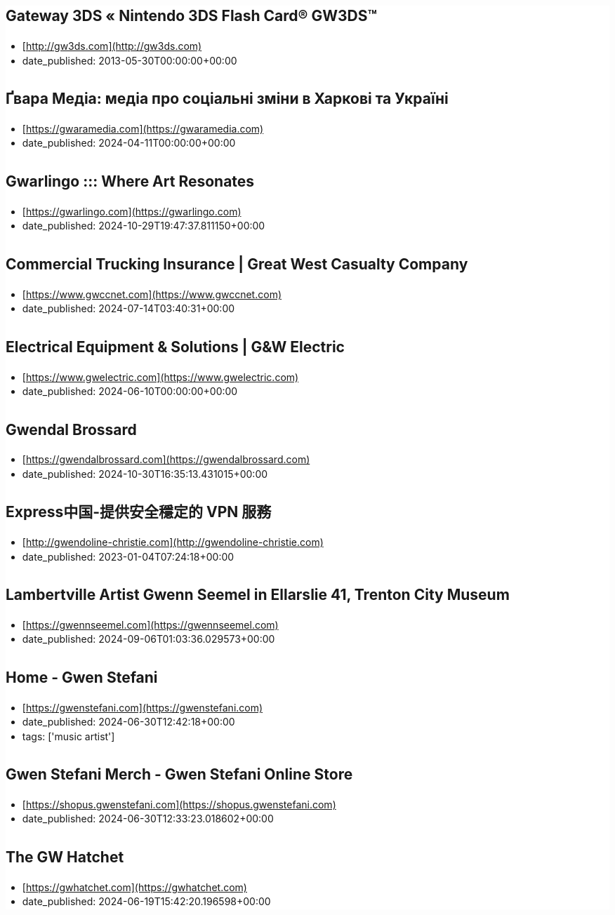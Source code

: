  ## Gateway 3DS « Nintendo 3DS Flash Card® GW3DS™
 - [http://gw3ds.com](http://gw3ds.com)
 - date_published: 2013-05-30T00:00:00+00:00

 ## Ґвара Медіа: медіа про соціальні зміни в Харкові та Україні
 - [https://gwaramedia.com](https://gwaramedia.com)
 - date_published: 2024-04-11T00:00:00+00:00

 ## Gwarlingo ::: Where Art Resonates
 - [https://gwarlingo.com](https://gwarlingo.com)
 - date_published: 2024-10-29T19:47:37.811150+00:00

 ## Commercial Trucking Insurance | Great West Casualty Company
 - [https://www.gwccnet.com](https://www.gwccnet.com)
 - date_published: 2024-07-14T03:40:31+00:00

 ## Electrical Equipment & Solutions | G&W Electric
 - [https://www.gwelectric.com](https://www.gwelectric.com)
 - date_published: 2024-06-10T00:00:00+00:00

 ## Gwendal Brossard
 - [https://gwendalbrossard.com](https://gwendalbrossard.com)
 - date_published: 2024-10-30T16:35:13.431015+00:00

 ## Express中国-提供安全穩定的 VPN 服務
 - [http://gwendoline-christie.com](http://gwendoline-christie.com)
 - date_published: 2023-01-04T07:24:18+00:00

 ## Lambertville Artist Gwenn Seemel in Ellarslie 41, Trenton City Museum
 - [https://gwennseemel.com](https://gwennseemel.com)
 - date_published: 2024-09-06T01:03:36.029573+00:00

 ## Home - Gwen Stefani
 - [https://gwenstefani.com](https://gwenstefani.com)
 - date_published: 2024-06-30T12:42:18+00:00
 - tags: ['music artist']

 ## Gwen Stefani Merch - Gwen Stefani Online Store
 - [https://shopus.gwenstefani.com](https://shopus.gwenstefani.com)
 - date_published: 2024-06-30T12:33:23.018602+00:00

 ## The GW Hatchet
 - [https://gwhatchet.com](https://gwhatchet.com)
 - date_published: 2024-06-19T15:42:20.196598+00:00
